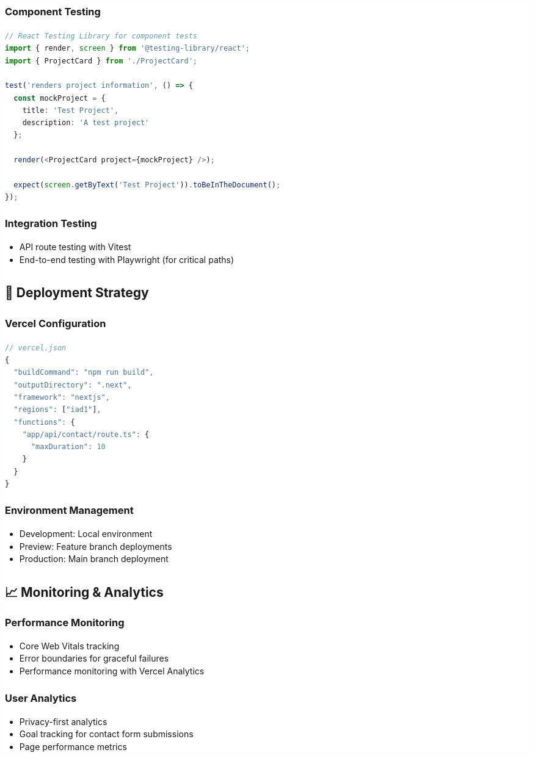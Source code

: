 ### Component Testing
```typescript
// React Testing Library for component tests
import { render, screen } from '@testing-library/react';
import { ProjectCard } from './ProjectCard';

test('renders project information', () => {
  const mockProject = {
    title: 'Test Project',
    description: 'A test project'
  };
  
  render(<ProjectCard project={mockProject} />);
  
  expect(screen.getByText('Test Project')).toBeInTheDocument();
});
```

### Integration Testing
- API route testing with Vitest
- End-to-end testing with Playwright (for critical paths)

## 🚀 Deployment Strategy

### Vercel Configuration
```typescript
// vercel.json
{
  "buildCommand": "npm run build",
  "outputDirectory": ".next",
  "framework": "nextjs",
  "regions": ["iad1"],
  "functions": {
    "app/api/contact/route.ts": {
      "maxDuration": 10
    }
  }
}
```

### Environment Management
- Development: Local environment
- Preview: Feature branch deployments
- Production: Main branch deployment

## 📈 Monitoring & Analytics

### Performance Monitoring
- Core Web Vitals tracking
- Error boundaries for graceful failures
- Performance monitoring with Vercel Analytics

### User Analytics
- Privacy-first analytics
- Goal tracking for contact form submissions
- Page performance metrics